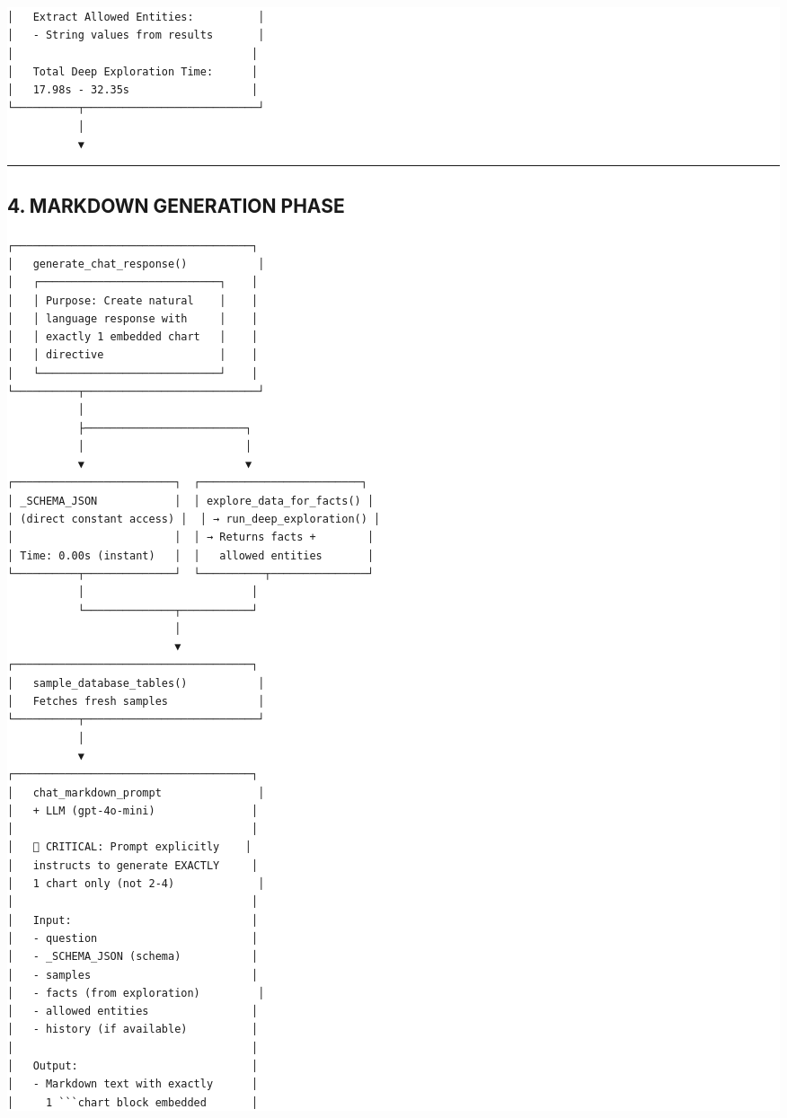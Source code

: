 ```
│   Extract Allowed Entities:          │
│   - String values from results       │
│                                     │
│   Total Deep Exploration Time:      │
│   17.98s - 32.35s                   │
└──────────┬───────────────────────────┘
           │
           ▼
```

---

## 4. MARKDOWN GENERATION PHASE

```
┌─────────────────────────────────────┐
│   generate_chat_response()           │
│   ┌────────────────────────────┐    │
│   │ Purpose: Create natural    │    │
│   │ language response with     │    │
│   │ exactly 1 embedded chart   │    │
│   │ directive                  │    │
│   └────────────────────────────┘    │
└──────────┬───────────────────────────┘
           │
           ├─────────────────────────┐
           │                         │
           ▼                         ▼
┌─────────────────────────┐  ┌─────────────────────────┐
│ _SCHEMA_JSON            │  │ explore_data_for_facts() │
│ (direct constant access) │  │ → run_deep_exploration() │
│                         │  │ → Returns facts +        │
│ Time: 0.00s (instant)   │  │   allowed entities       │
└──────────┬──────────────┘  └──────────┬───────────────┘
           │                          │
           └──────────────┬───────────┘
                          │
                          ▼
┌─────────────────────────────────────┐
│   sample_database_tables()           │
│   Fetches fresh samples              │
└──────────┬───────────────────────────┘
           │
           ▼
┌─────────────────────────────────────┐
│   chat_markdown_prompt               │
│   + LLM (gpt-4o-mini)               │
│                                     │
│   🚨 CRITICAL: Prompt explicitly    │
│   instructs to generate EXACTLY     │
│   1 chart only (not 2-4)             │
│                                     │
│   Input:                            │
│   - question                        │
│   - _SCHEMA_JSON (schema)           │
│   - samples                         │
│   - facts (from exploration)         │
│   - allowed entities                │
│   - history (if available)          │
│                                     │
│   Output:                           │
│   - Markdown text with exactly      │
│     1 ```chart block embedded       │
```